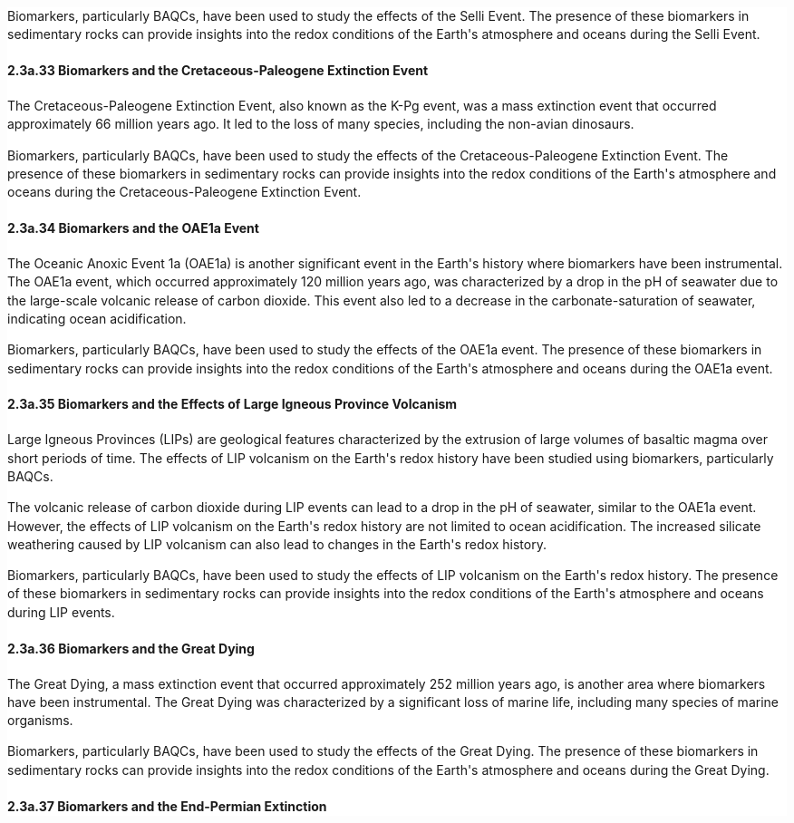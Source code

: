 Biomarkers, particularly BAQCs, have been used to study the effects of the Selli Event. The presence of these biomarkers in sedimentary rocks can provide insights into the redox conditions of the Earth's atmosphere and oceans during the Selli Event.

#### 2.3a.33 Biomarkers and the Cretaceous-Paleogene Extinction Event

The Cretaceous-Paleogene Extinction Event, also known as the K-Pg event, was a mass extinction event that occurred approximately 66 million years ago. It led to the loss of many species, including the non-avian dinosaurs.

Biomarkers, particularly BAQCs, have been used to study the effects of the Cretaceous-Paleogene Extinction Event. The presence of these biomarkers in sedimentary rocks can provide insights into the redox conditions of the Earth's atmosphere and oceans during the Cretaceous-Paleogene Extinction Event.

#### 2.3a.34 Biomarkers and the OAE1a Event

The Oceanic Anoxic Event 1a (OAE1a) is another significant event in the Earth's history where biomarkers have been instrumental. The OAE1a event, which occurred approximately 120 million years ago, was characterized by a drop in the pH of seawater due to the large-scale volcanic release of carbon dioxide. This event also led to a decrease in the carbonate-saturation of seawater, indicating ocean acidification.

Biomarkers, particularly BAQCs, have been used to study the effects of the OAE1a event. The presence of these biomarkers in sedimentary rocks can provide insights into the redox conditions of the Earth's atmosphere and oceans during the OAE1a event.

#### 2.3a.35 Biomarkers and the Effects of Large Igneous Province Volcanism

Large Igneous Provinces (LIPs) are geological features characterized by the extrusion of large volumes of basaltic magma over short periods of time. The effects of LIP volcanism on the Earth's redox history have been studied using biomarkers, particularly BAQCs.

The volcanic release of carbon dioxide during LIP events can lead to a drop in the pH of seawater, similar to the OAE1a event. However, the effects of LIP volcanism on the Earth's redox history are not limited to ocean acidification. The increased silicate weathering caused by LIP volcanism can also lead to changes in the Earth's redox history.

Biomarkers, particularly BAQCs, have been used to study the effects of LIP volcanism on the Earth's redox history. The presence of these biomarkers in sedimentary rocks can provide insights into the redox conditions of the Earth's atmosphere and oceans during LIP events.

#### 2.3a.36 Biomarkers and the Great Dying

The Great Dying, a mass extinction event that occurred approximately 252 million years ago, is another area where biomarkers have been instrumental. The Great Dying was characterized by a significant loss of marine life, including many species of marine organisms.

Biomarkers, particularly BAQCs, have been used to study the effects of the Great Dying. The presence of these biomarkers in sedimentary rocks can provide insights into the redox conditions of the Earth's atmosphere and oceans during the Great Dying.

#### 2.3a.37 Biomarkers and the End-Permian Extinction
